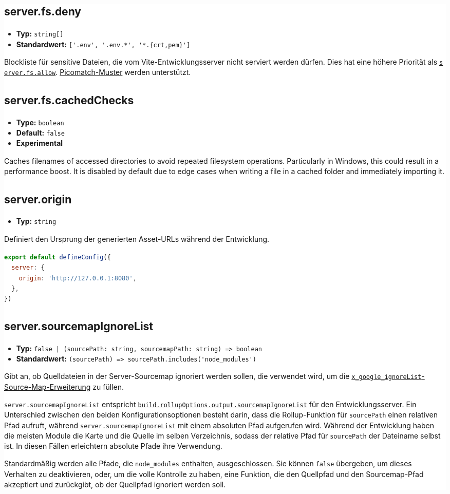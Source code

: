 ## server.fs.deny

- **Typ:** `string[]`
- **Standardwert:** `['.env', '.env.*', '*.{crt,pem}']`

Blockliste für sensitive Dateien, die vom Vite-Entwicklungsserver nicht serviert werden dürfen. Dies hat eine höhere Priorität als [`server.fs.allow`](#server-fs-allow). [Picomatch-Muster](https://github.com/micromatch/picomatch#globbing-features) werden unterstützt.

## server.fs.cachedChecks

- **Type:** `boolean`
- **Default:** `false`
- **Experimental**

Caches filenames of accessed directories to avoid repeated filesystem operations. Particularly in Windows, this could result in a performance boost. It is disabled by default due to edge cases when writing a file in a cached folder and immediately importing it.

## server.origin

- **Typ:** `string`

Definiert den Ursprung der generierten Asset-URLs während der Entwicklung.

```js
export default defineConfig({
  server: {
    origin: 'http://127.0.0.1:8080',
  },
})
```

## server.sourcemapIgnoreList

- **Typ:** `false | (sourcePath: string, sourcemapPath: string) => boolean`
- **Standardwert:** `(sourcePath) => sourcePath.includes('node_modules')`

Gibt an, ob Quelldateien in der Server-Sourcemap ignoriert werden sollen, die verwendet wird, um die [`x_google_ignoreList`-Source-Map-Erweiterung](https://developer.chrome.com/blog/devtools-better-angular-debugging/#the-x_google_ignorelist-source-map-extension) zu füllen.

`server.sourcemapIgnoreList` entspricht [`build.rollupOptions.output.sourcemapIgnoreList`](https://rollupjs.org/configuration-options/#output-sourcemapignorelist) für den Entwicklungsserver. Ein Unterschied zwischen den beiden Konfigurationsoptionen besteht darin, dass die Rollup-Funktion für `sourcePath` einen relativen Pfad aufruft, während `server.sourcemapIgnoreList` mit einem absoluten Pfad aufgerufen wird. Während der Entwicklung haben die meisten Module die Karte und die Quelle im selben Verzeichnis, sodass der relative Pfad für `sourcePath` der Dateiname selbst ist. In diesen Fällen erleichtern absolute Pfade ihre Verwendung.

Standardmäßig werden alle Pfade, die `node_modules` enthalten, ausgeschlossen. Sie können `false` übergeben, um dieses Verhalten zu deaktivieren, oder, um die volle Kontrolle zu haben, eine Funktion, die den Quellpfad und den Sourcemap-Pfad akzeptiert und zurückgibt, ob der Quellpfad ignoriert werden soll.

